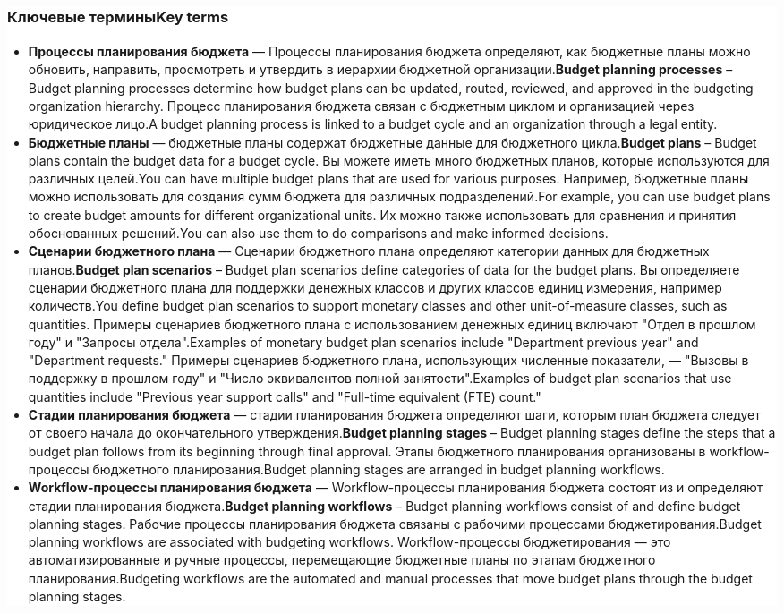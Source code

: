 ### <a name="key-terms"></a><span data-ttu-id="48e15-110">Ключевые термины</span><span class="sxs-lookup"><span data-stu-id="48e15-110">Key terms</span></span>

- <span data-ttu-id="48e15-111">**Процессы планирования бюджета** — Процессы планирования бюджета определяют, как бюджетные планы можно обновить, направить, просмотреть и утвердить в иерархии бюджетной организации.</span><span class="sxs-lookup"><span data-stu-id="48e15-111">**Budget planning processes** – Budget planning processes determine how budget plans can be updated, routed, reviewed, and approved in the budgeting organization hierarchy.</span></span> <span data-ttu-id="48e15-112">Процесс планирования бюджета связан с бюджетным циклом и организацией через юридическое лицо.</span><span class="sxs-lookup"><span data-stu-id="48e15-112">A budget planning process is linked to a budget cycle and an organization through a legal entity.</span></span>
- <span data-ttu-id="48e15-113">**Бюджетные планы** — бюджетные планы содержат бюджетные данные для бюджетного цикла.</span><span class="sxs-lookup"><span data-stu-id="48e15-113">**Budget plans** – Budget plans contain the budget data for a budget cycle.</span></span> <span data-ttu-id="48e15-114">Вы можете иметь много бюджетных планов, которые используются для различных целей.</span><span class="sxs-lookup"><span data-stu-id="48e15-114">You can have multiple budget plans that are used for various purposes.</span></span> <span data-ttu-id="48e15-115">Например, бюджетные планы можно использовать для создания сумм бюджета для различных подразделений.</span><span class="sxs-lookup"><span data-stu-id="48e15-115">For example, you can use budget plans to create budget amounts for different organizational units.</span></span> <span data-ttu-id="48e15-116">Их можно также использовать для сравнения и принятия обоснованных решений.</span><span class="sxs-lookup"><span data-stu-id="48e15-116">You can also use them to do comparisons and make informed decisions.</span></span>
- <span data-ttu-id="48e15-117">**Сценарии бюджетного плана** — Сценарии бюджетного плана определяют категории данных для бюджетных планов.</span><span class="sxs-lookup"><span data-stu-id="48e15-117">**Budget plan scenarios** – Budget plan scenarios define categories of data for the budget plans.</span></span> <span data-ttu-id="48e15-118">Вы определяете сценарии бюджетного плана для поддержки денежных классов и других классов единиц измерения, например количеств.</span><span class="sxs-lookup"><span data-stu-id="48e15-118">You define budget plan scenarios to support monetary classes and other unit-of-measure classes, such as quantities.</span></span> <span data-ttu-id="48e15-119">Примеры сценариев бюджетного плана с использованием денежных единиц включают "Отдел в прошлом году" и "Запросы отдела".</span><span class="sxs-lookup"><span data-stu-id="48e15-119">Examples of monetary budget plan scenarios include "Department previous year" and "Department requests."</span></span> <span data-ttu-id="48e15-120">Примеры сценариев бюджетного плана, использующих численные показатели, — "Вызовы в поддержку в прошлом году" и "Число эквивалентов полной занятости".</span><span class="sxs-lookup"><span data-stu-id="48e15-120">Examples of budget plan scenarios that use quantities include "Previous year support calls" and "Full-time equivalent (FTE) count."</span></span>
- <span data-ttu-id="48e15-121">**Стадии планирования бюджета** — стадии планирования бюджета определяют шаги, которым план бюджета следует от своего начала до окончательного утверждения.</span><span class="sxs-lookup"><span data-stu-id="48e15-121">**Budget planning stages** – Budget planning stages define the steps that a budget plan follows from its beginning through final approval.</span></span> <span data-ttu-id="48e15-122">Этапы бюджетного планирования организованы в workflow-процессы бюджетного планирования.</span><span class="sxs-lookup"><span data-stu-id="48e15-122">Budget planning stages are arranged in budget planning workflows.</span></span>
- <span data-ttu-id="48e15-123">**Workflow-процессы планирования бюджета** — Workflow-процессы планирования бюджета состоят из и определяют стадии планирования бюджета.</span><span class="sxs-lookup"><span data-stu-id="48e15-123">**Budget planning workflows** – Budget planning workflows consist of and define budget planning stages.</span></span> <span data-ttu-id="48e15-124">Рабочие процессы планирования бюджета связаны с рабочими процессами бюджетирования.</span><span class="sxs-lookup"><span data-stu-id="48e15-124">Budget planning workflows are associated with budgeting workflows.</span></span> <span data-ttu-id="48e15-125">Workflow-процессы бюджетирования — это автоматизированные и ручные процессы, перемещающие бюджетные планы по этапам бюджетного планирования.</span><span class="sxs-lookup"><span data-stu-id="48e15-125">Budgeting workflows are the automated and manual processes that move budget plans through the budget planning stages.</span></span>
